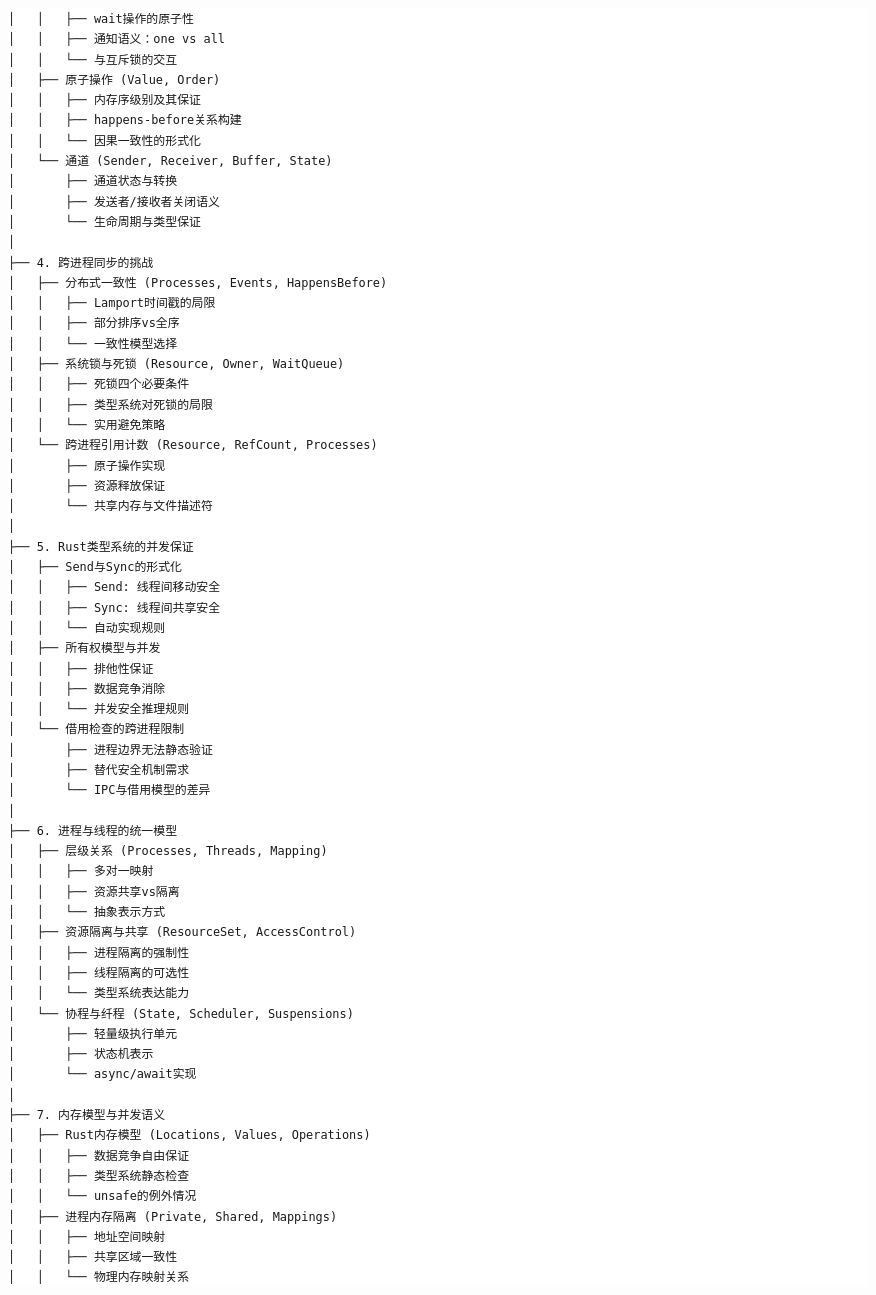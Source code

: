 ```text
│   │   ├── wait操作的原子性
│   │   ├── 通知语义：one vs all
│   │   └── 与互斥锁的交互
│   ├── 原子操作 (Value, Order)
│   │   ├── 内存序级别及其保证
│   │   ├── happens-before关系构建
│   │   └── 因果一致性的形式化
│   └── 通道 (Sender, Receiver, Buffer, State)
│       ├── 通道状态与转换
│       ├── 发送者/接收者关闭语义
│       └── 生命周期与类型保证
│
├── 4. 跨进程同步的挑战
│   ├── 分布式一致性 (Processes, Events, HappensBefore)
│   │   ├── Lamport时间戳的局限
│   │   ├── 部分排序vs全序
│   │   └── 一致性模型选择
│   ├── 系统锁与死锁 (Resource, Owner, WaitQueue)
│   │   ├── 死锁四个必要条件
│   │   ├── 类型系统对死锁的局限
│   │   └── 实用避免策略
│   └── 跨进程引用计数 (Resource, RefCount, Processes)
│       ├── 原子操作实现
│       ├── 资源释放保证
│       └── 共享内存与文件描述符
│
├── 5. Rust类型系统的并发保证
│   ├── Send与Sync的形式化
│   │   ├── Send: 线程间移动安全
│   │   ├── Sync: 线程间共享安全
│   │   └── 自动实现规则
│   ├── 所有权模型与并发
│   │   ├── 排他性保证
│   │   ├── 数据竞争消除
│   │   └── 并发安全推理规则
│   └── 借用检查的跨进程限制
│       ├── 进程边界无法静态验证
│       ├── 替代安全机制需求
│       └── IPC与借用模型的差异
│
├── 6. 进程与线程的统一模型
│   ├── 层级关系 (Processes, Threads, Mapping)
│   │   ├── 多对一映射
│   │   ├── 资源共享vs隔离
│   │   └── 抽象表示方式
│   ├── 资源隔离与共享 (ResourceSet, AccessControl)
│   │   ├── 进程隔离的强制性
│   │   ├── 线程隔离的可选性
│   │   └── 类型系统表达能力
│   └── 协程与纤程 (State, Scheduler, Suspensions)
│       ├── 轻量级执行单元
│       ├── 状态机表示
│       └── async/await实现
│
├── 7. 内存模型与并发语义
│   ├── Rust内存模型 (Locations, Values, Operations)
│   │   ├── 数据竞争自由保证
│   │   ├── 类型系统静态检查
│   │   └── unsafe的例外情况
│   ├── 进程内存隔离 (Private, Shared, Mappings)
│   │   ├── 地址空间映射
│   │   ├── 共享区域一致性
│   │   └── 物理内存映射关系
```